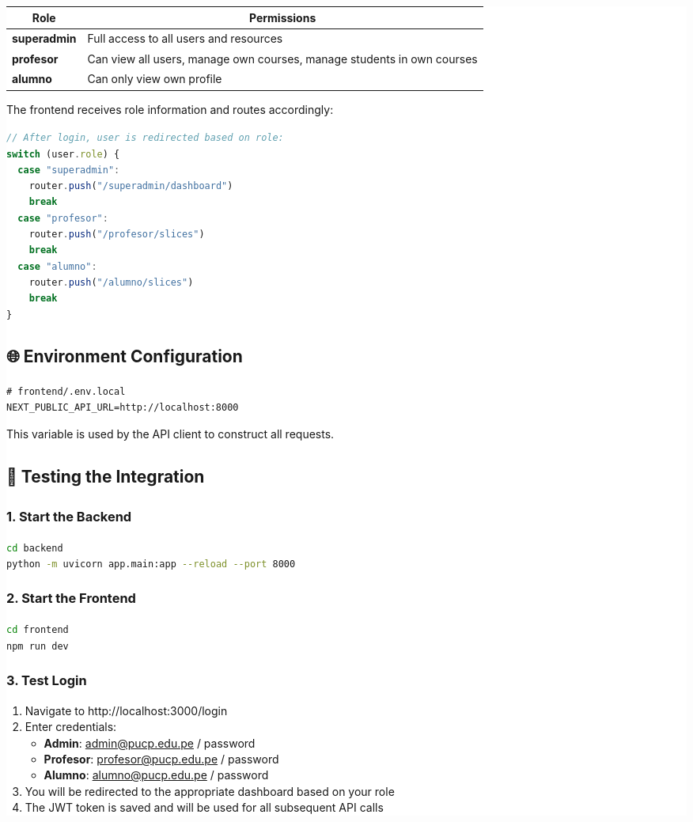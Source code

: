 | Role | Permissions |
|------|-------------|
| **superadmin** | Full access to all users and resources |
| **profesor** | Can view all users, manage own courses, manage students in own courses |
| **alumno** | Can only view own profile |

The frontend receives role information and routes accordingly:

```typescript
// After login, user is redirected based on role:
switch (user.role) {
  case "superadmin":
    router.push("/superadmin/dashboard")
    break
  case "profesor":
    router.push("/profesor/slices")
    break
  case "alumno":
    router.push("/alumno/slices")
    break
}
```

## 🌐 Environment Configuration

```env
# frontend/.env.local
NEXT_PUBLIC_API_URL=http://localhost:8000
```

This variable is used by the API client to construct all requests.

## 🧪 Testing the Integration

### 1. Start the Backend

```bash
cd backend
python -m uvicorn app.main:app --reload --port 8000
```

### 2. Start the Frontend

```bash
cd frontend
npm run dev
```

### 3. Test Login

1. Navigate to http://localhost:3000/login
2. Enter credentials:
   - **Admin**: admin@pucp.edu.pe / password
   - **Profesor**: profesor@pucp.edu.pe / password
   - **Alumno**: alumno@pucp.edu.pe / password
3. You will be redirected to the appropriate dashboard based on your role
4. The JWT token is saved and will be used for all subsequent API calls
